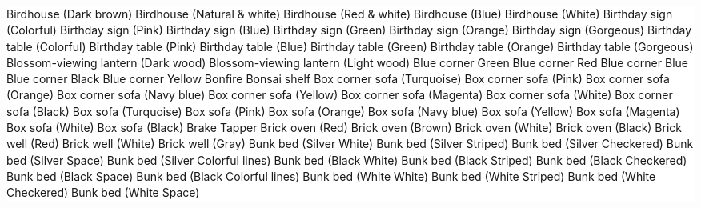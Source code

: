 Birdhouse (Dark brown)
Birdhouse (Natural & white)
Birdhouse (Red & white)
Birdhouse (Blue)
Birdhouse (White)
Birthday sign (Colorful)
Birthday sign (Pink)
Birthday sign (Blue)
Birthday sign (Green)
Birthday sign (Orange)
Birthday sign (Gorgeous)
Birthday table (Colorful)
Birthday table (Pink)
Birthday table (Blue)
Birthday table (Green)
Birthday table (Orange)
Birthday table (Gorgeous)
Blossom-viewing lantern (Dark wood)
Blossom-viewing lantern (Light wood)
Blue corner Green
Blue corner Red
Blue corner Blue
Blue corner Black
Blue corner Yellow
Bonfire
Bonsai shelf
Box corner sofa (Turquoise)
Box corner sofa (Pink)
Box corner sofa (Orange)
Box corner sofa (Navy blue)
Box corner sofa (Yellow)
Box corner sofa (Magenta)
Box corner sofa (White)
Box corner sofa (Black)
Box sofa (Turquoise)
Box sofa (Pink)
Box sofa (Orange)
Box sofa (Navy blue)
Box sofa (Yellow)
Box sofa (Magenta)
Box sofa (White)
Box sofa (Black)
Brake Tapper
Brick oven (Red)
Brick oven (Brown)
Brick oven (White)
Brick oven (Black)
Brick well (Red)
Brick well (White)
Brick well (Gray)
Bunk bed (Silver White)
Bunk bed (Silver Striped)
Bunk bed (Silver Checkered)
Bunk bed (Silver Space)
Bunk bed (Silver Colorful lines)
Bunk bed (Black White)
Bunk bed (Black Striped)
Bunk bed (Black Checkered)
Bunk bed (Black Space)
Bunk bed (Black Colorful lines)
Bunk bed (White White)
Bunk bed (White Striped)
Bunk bed (White Checkered)
Bunk bed (White Space)